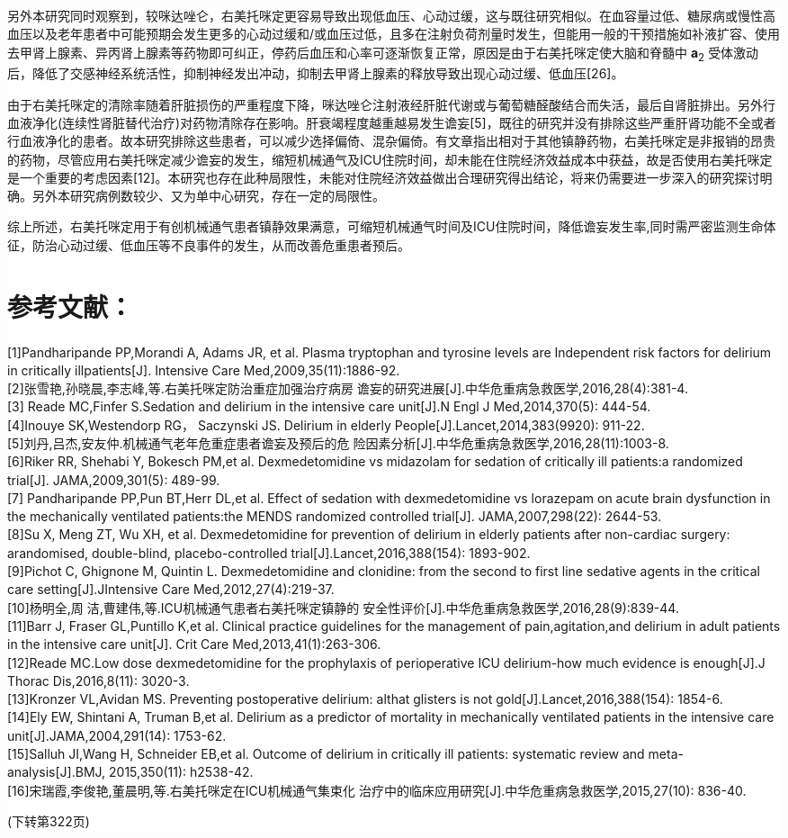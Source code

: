 另外本研究同时观察到，较咪达唑仑，右美托咪定更容易导致出现低血压、心动过缓，这与既往研究相似。在血容量过低、糖尿病或慢性高血压以及老年患者中可能预期会发生更多的心动过缓和/或血压过低，且多在注射负荷剂量时发生，但能用一般的干预措施如补液扩容、使用去甲肾上腺素、异丙肾上腺素等药物即可纠正，停药后血压和心率可逐渐恢复正常，原因是由于右美托咪定使大脑和脊髓中 $\mathbf { a } _ { 2 }$ 受体激动后，降低了交感神经系统活性，抑制神经发出冲动，抑制去甲肾上腺素的释放导致出现心动过缓、低血压[26]。

由于右美托咪定的清除率随着肝脏损伤的严重程度下降，咪达唑仑注射液经肝脏代谢或与葡萄糖醛酸结合而失活，最后自肾脏排出。另外行血液净化(连续性肾脏替代治疗)对药物清除存在影响。肝衰竭程度越重越易发生谵妄[5]，既往的研究并没有排除这些严重肝肾功能不全或者行血液净化的患者。故本研究排除这些患者，可以减少选择偏倚、混杂偏倚。有文章指出相对于其他镇静药物，右美托咪定是非报销的昂贵的药物，尽管应用右美托咪定减少谵妄的发生，缩短机械通气及ICU住院时间，却未能在住院经济效益成本中获益，故是否使用右美托咪定是一个重要的考虑因素[12]。本研究也存在此种局限性，未能对住院经济效益做出合理研究得出结论，将来仍需要进一步深入的研究探讨明确。另外本研究病例数较少、又为单中心研究，存在一定的局限性。

综上所述，右美托咪定用于有创机械通气患者镇静效果满意，可缩短机械通气时间及ICU住院时间，降低谵妄发生率,同时需严密监测生命体征，防治心动过缓、低血压等不良事件的发生，从而改善危重患者预后。

# 参考文献：

[1]Pandharipande PP,Morandi A, Adams JR, et al. Plasma tryptophan and tyrosine levels are Independent risk factors for delirium in critically illpatients[J]. Intensive Care Med,2009,35(11):1886-92.   
[2]张雪艳,孙晓晨,李志峰,等.右美托咪定防治重症加强治疗病房 谵妄的研究进展[J].中华危重病急救医学,2016,28(4):381-4.   
[3] Reade MC,Finfer S.Sedation and delirium in the intensive care unit[J].N Engl J Med,2014,370(5): 444-54.   
[4]Inouye SK,Westendorp RG， Saczynski JS. Delirium in elderly People[J].Lancet,2014,383(9920): 911-22.   
[5]刘丹,吕杰,安友仲.机械通气老年危重症患者谵妄及预后的危 险因素分析[J].中华危重病急救医学,2016,28(11):1003-8.   
[6]Riker RR, Shehabi Y, Bokesch PM,et al. Dexmedetomidine vs midazolam for sedation of critically ill patients:a randomized trial[J]. JAMA,2009,301(5): 489-99.   
[7] Pandharipande PP,Pun BT,Herr DL,et al. Effect of sedation with dexmedetomidine vs lorazepam on acute brain dysfunction in the mechanically ventilated patients:the MENDS randomized controlled trial[J]. JAMA,2007,298(22): 2644-53.   
[8]Su X, Meng ZT, Wu XH, et al. Dexmedetomidine for prevention of delirium in elderly patients after non-cardiac surgery: arandomised, double-blind, placebo-controlled trial[J].Lancet,2016,388(154): 1893-902.   
[9]Pichot C, Ghignone M, Quintin L. Dexmedetomidine and clonidine: from the second to first line sedative agents in the critical care setting[J].JIntensive Care Med,2012,27(4):219-37.   
[10]杨明全,周 洁,曹建伟,等.ICU机械通气患者右美托咪定镇静的 安全性评价[J].中华危重病急救医学,2016,28(9):839-44.   
[11]Barr J, Fraser GL,Puntillo K,et al. Clinical practice guidelines for the management of pain,agitation,and delirium in adult patients in the intensive care unit[J]. Crit Care Med,2013,41(1):263-306.   
[12]Reade MC.Low dose dexmedetomidine for the prophylaxis of perioperative ICU delirium-how much evidence is enough[J].J Thorac Dis,2016,8(11): 3020-3.   
[13]Kronzer VL,Avidan MS. Preventing postoperative delirium: althat glisters is not gold[J].Lancet,2016,388(154): 1854-6.   
[14]Ely EW, Shintani A, Truman B,et al. Delirium as a predictor of mortality in mechanically ventilated patients in the intensive care unit[J].JAMA,2004,291(14): 1753-62.   
[15]Salluh JI,Wang H, Schneider EB,et al. Outcome of delirium in critically ill patients: systematic review and meta-analysis[J].BMJ, 2015,350(11): h2538-42.   
[16]宋瑞霞,李俊艳,董晨明,等.右美托咪定在ICU机械通气集束化 治疗中的临床应用研究[J].中华危重病急救医学,2015,27(10): 836-40.

(下转第322页)
